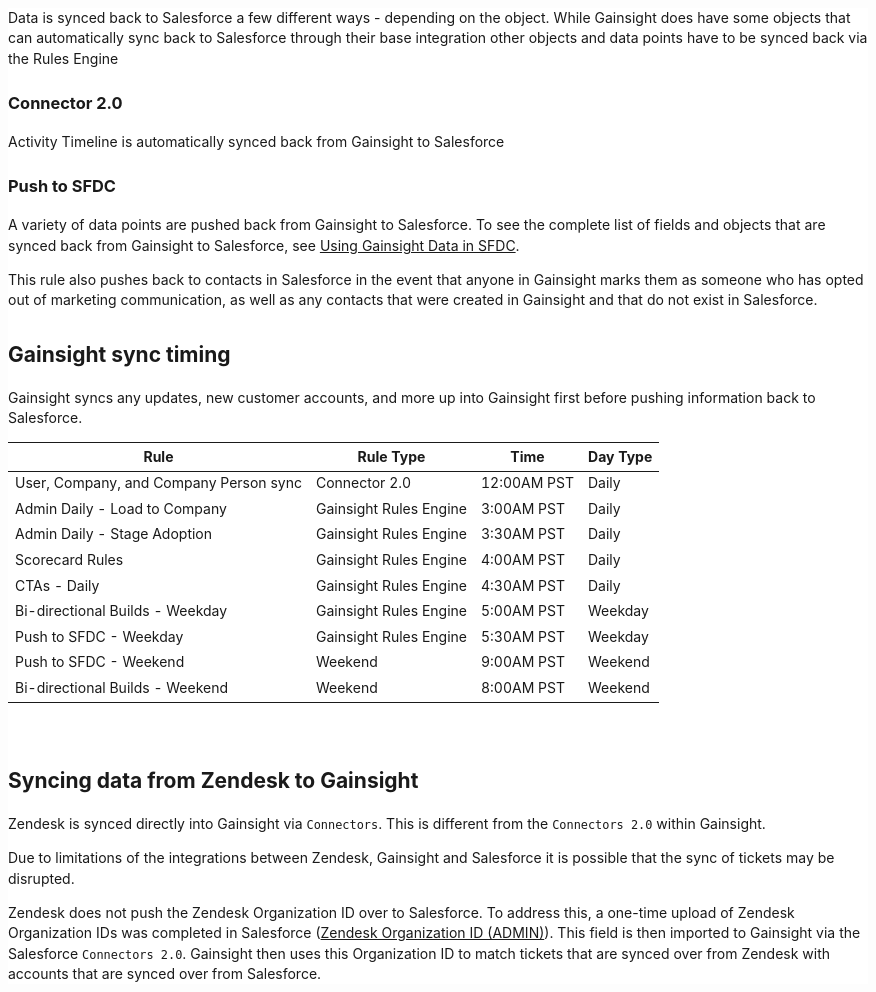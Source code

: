 Data is synced back to Salesforce a few different ways - depending on the object. While Gainsight does have some objects that can automatically sync back to Salesforce through their base integration other objects and data points have to be synced back via the Rules Engine

### Connector 2.0

Activity Timeline is automatically synced back from Gainsight to Salesforce

### Push to SFDC

A variety of data points are pushed back from Gainsight to Salesforce. To see the complete list of fields and objects that are synced back from Gainsight to Salesforce, see [Using Gainsight Data in SFDC](/handbook/customer-success/product-usage-data/using-gainsight-data-in-sfdc/).

This rule also pushes back to contacts in Salesforce in the event that anyone in Gainsight marks them as someone who has opted out of marketing communication, as well as any contacts that were created in Gainsight and that do not exist in Salesforce.

## Gainsight sync timing

Gainsight syncs any updates, new customer accounts, and more up into Gainsight first before pushing information back to Salesforce.

| Rule | Rule Type | Time | Day Type |
|---|---|---|---|
| User, Company, and Company Person sync | Connector 2.0 | 12:00AM PST | Daily |
| Admin Daily - Load to Company | Gainsight Rules Engine | 3:00AM PST | Daily |
| Admin Daily - Stage Adoption | Gainsight Rules Engine | 3:30AM PST | Daily |
| Scorecard Rules | Gainsight Rules Engine | 4:00AM PST | Daily |
| CTAs - Daily | Gainsight Rules Engine | 4:30AM PST | Daily |
| Bi-directional Builds - Weekday | Gainsight Rules Engine | 5:00AM PST | Weekday |
| Push to SFDC - Weekday | Gainsight Rules Engine | 5:30AM PST | Weekday |
| Push to SFDC - Weekend | Weekend | 9:00AM PST | Weekend |
| Bi-directional Builds - Weekend | Weekend | 8:00AM PST | Weekend |

<br>

## Syncing data from Zendesk to Gainsight

Zendesk is synced directly into Gainsight via `Connectors`. This is different from the `Connectors 2.0` within Gainsight.

Due to limitations of the integrations between Zendesk, Gainsight and Salesforce it is possible that the sync of tickets may be disrupted.

Zendesk does not push the Zendesk Organization ID over to Salesforce. To address this, a one-time upload of Zendesk Organization IDs was completed in Salesforce ([Zendesk Organization ID (ADMIN)](https://gitlab.my.salesforce.com/00N4M00000Ib2z1?setupid=AccountFields)). This field is then imported to Gainsight via the Salesforce `Connectors 2.0`. Gainsight then uses this Organization ID to match tickets that are synced over from Zendesk with accounts that are synced over from Salesforce.
